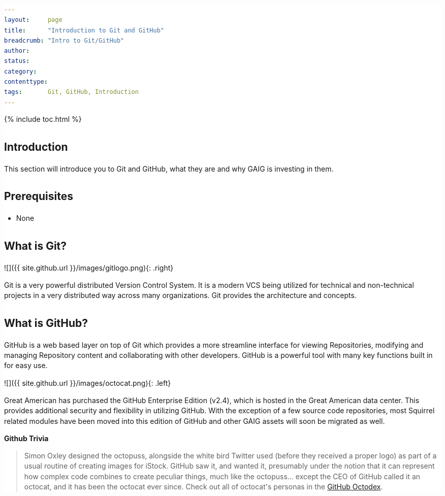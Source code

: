 ```yaml
---
layout:     page
title:      "Introduction to Git and GitHub"
breadcrumb: "Intro to Git/GitHub"
author:
status:     
category:
contenttype:
tags:       Git, GitHub, Introduction
---
```


{% include toc.html %}

## Introduction

This section will introduce you to Git and GitHub, what they are and why GAIG is investing in
them.

## Prerequisites

* None

## What is Git?

![]({{ site.github.url }}/images/gitlogo.png){: .right}

Git is a very powerful distributed Version Control System. It is a modern VCS being utilized
for technical and non-technical projects in a very distributed way across many organizations.
Git provides the architecture and concepts.

## What is GitHub?

GitHub is a web based layer on top of Git which provides a more streamline interface
for viewing Repositories, modifying and managing Repository content and collaborating
with other developers.  GitHub is a powerful tool with many key functions built in
for easy use.

![]({{ site.github.url }}/images/octocat.png){: .left}

Great American has purchased the GitHub Enterprise Edition (v2.4), which is hosted
in the Great American data center. This provides additional security and flexibility
in utilizing GitHub. With the exception of a few source code repositories, most
Squirrel related modules have been moved into this edition of GitHub and other GAIG
assets will soon be migrated as well.

**Github Trivia**

> Simon Oxley designed the octopuss, alongside the white bird Twitter used
> (before they received a proper logo) as part of a usual routine of creating images for iStock.
> GitHub saw it, and wanted it, presumably under the notion that it can represent how complex code
> combines to create peculiar things, much like the octopuss...
> except the CEO of GitHub called it an octocat, and it has been the octocat ever since.
> Check out all of octocat's personas in the [GitHub Octodex](https://octodex.github.com/).

